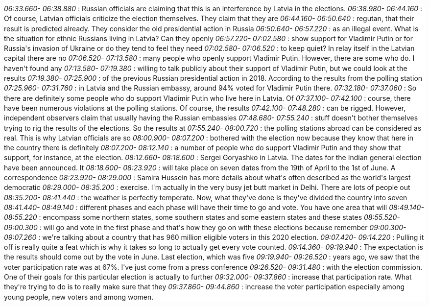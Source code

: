 *06:33.660- 06:38.880* :  Russian officials are claiming that this is an interference by Latvia in the elections.
*06:38.980- 06:44.160* :  Of course, Latvian officials criticize the election themselves. They claim that they are
*06:44.160- 06:50.640* :  regutan, that their result is predicted already. They consider the old presidential action in Russia
*06:50.640- 06:57.220* :  as an illegal event. What is the situation for ethnic Russians living in Latvia? Can they openly
*06:57.220- 07:02.580* :  show support for Vladimir Putin or for Russia's invasion of Ukraine or do they tend to feel they need
*07:02.580- 07:06.520* :  to keep quiet? In relay itself in the Latvian capital there are no
*07:06.520- 07:13.580* :  many people who openly support Vladimir Putin. However, there are some who do. I haven't found any
*07:13.580- 07:19.380* :  willing to talk publicly about their support of Vladimir Putin, but we could look at the results
*07:19.380- 07:25.900* :  of the previous Russian presidential action in 2018. According to the results from the polling station
*07:25.960- 07:31.760* :  in Latvia and the Russian embassy, around 94% voted for Vladimir Putin there.
*07:32.180- 07:37.060* :  So there are definitely some people who do support Vladimir Putin who live here in Latvia. Of
*07:37.100- 07:42.100* :  course, there have been numerous violations at the polling stations. Of course, the results
*07:42.100- 07:48.280* :  can be rigged. However, independent observers claim that usually having the Russian embassies
*07:48.680- 07:55.240* :  stuff doesn't bother themselves trying to rig the results of the elections. So the results at
*07:55.240- 08:00.720* :  the polling stations abroad can be considered as real. This is why Latvian officials are so
*08:00.900- 08:07.200* :  bothered with the election now because they know that here in the country there is definitely
*08:07.200- 08:12.140* :  a number of people who do support Vladimir Putin and they show that support, for instance, at the election.
*08:12.660- 08:18.600* :  Sergei Goryashko in Latvia. The dates for the Indian general election have been announced. It
*08:18.600- 08:23.920* :  will take place on seven dates from the 19th of April to the 1st of June. A correspondence
*08:23.920- 08:29.000* :  Samira Hussein has more details about what's often described as the world's largest democratic
*08:29.000- 08:35.200* :  exercise. I'm actually in the very busy jet butt market in Delhi. There are lots of people out
*08:35.200- 08:41.440* :  the weather is perfectly temperate. Now, what they've done is they've divided the country into seven
*08:41.440- 08:49.140* :  different phases and each phase will have their time to go and vote. You have one area that will
*08:49.140- 08:55.220* :  encompass some northern states, some southern states and some eastern states and these states
*08:55.520- 09:00.300* :  will go and vote in the first phase and that's how they go on with these elections because remember
*09:00.300- 09:07.260* :  we're talking about a country that has 960 million eligible voters in this 2020 election.
*09:07.420- 09:14.220* :  Pulling it off is really quite a feat which is why it takes so long to actually get every vote counted.
*09:14.360- 09:19.940* :  The expectation is the results should come out by the vote in June. Last election, which was five
*09:19.940- 09:26.520* :  years ago, we saw that the voter participation rate was at 67%. I've just come from a press conference
*09:26.520- 09:31.480* :  with the election commission. One of their goals for this particular election is actually to further
*09:32.000- 09:37.860* :  increase that participation rate. What they're trying to do is to really make sure that they
*09:37.860- 09:44.860* :  increase the voter participation especially among young people, new voters and among women.